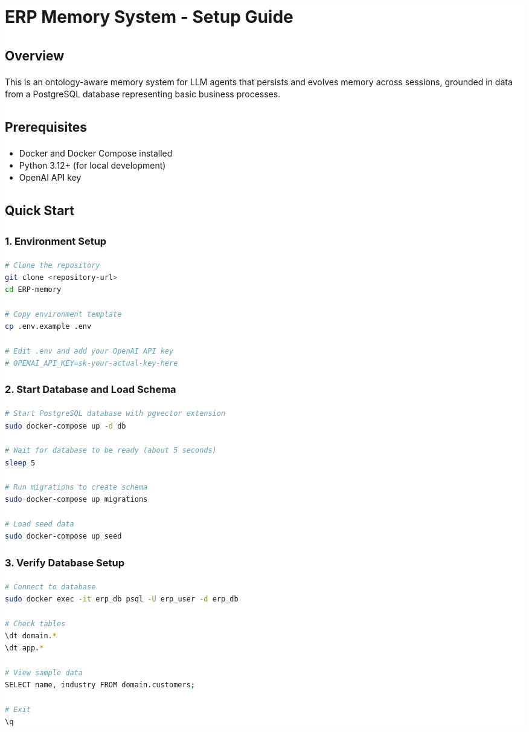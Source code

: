 # ERP Memory System - Setup Guide

## Overview

This is an ontology-aware memory system for LLM agents that persists and evolves memory across sessions, grounded in data from a PostgreSQL database representing basic business processes.

## Prerequisites

- Docker and Docker Compose installed
- Python 3.12+ (for local development)
- OpenAI API key

## Quick Start

### 1. Environment Setup

```bash
# Clone the repository
git clone <repository-url>
cd ERP-memory

# Copy environment template
cp .env.example .env

# Edit .env and add your OpenAI API key
# OPENAI_API_KEY=sk-your-actual-key-here
```

### 2. Start Database and Load Schema

```bash
# Start PostgreSQL database with pgvector extension
sudo docker-compose up -d db

# Wait for database to be ready (about 5 seconds)
sleep 5

# Run migrations to create schema
sudo docker-compose up migrations

# Load seed data
sudo docker-compose up seed
```

### 3. Verify Database Setup

```bash
# Connect to database
sudo docker exec -it erp_db psql -U erp_user -d erp_db

# Check tables
\dt domain.*
\dt app.*

# View sample data
SELECT name, industry FROM domain.customers;

# Exit
\q
```
